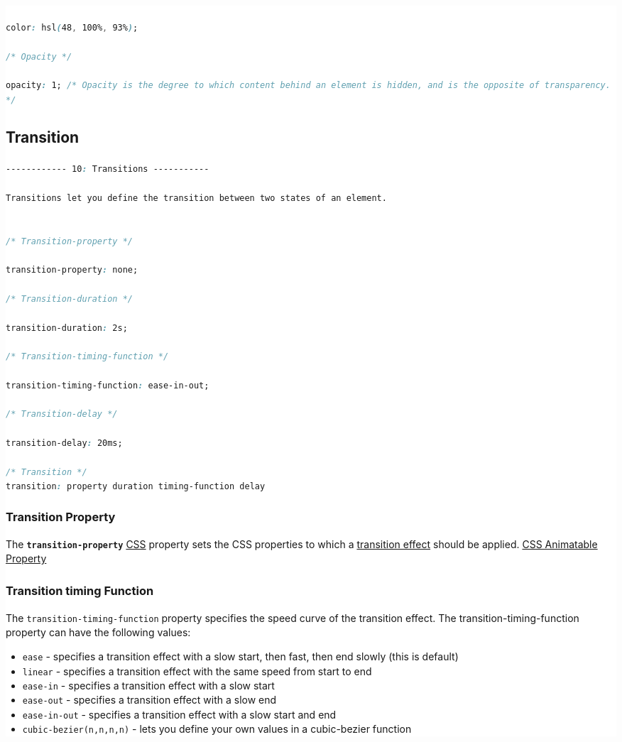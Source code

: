 ```css

color: hsl(48, 100%, 93%);

/* Opacity */

opacity: 1; /* Opacity is the degree to which content behind an element is hidden, and is the opposite of transparency. */

```


## Transition

```css
------------ 10: Transitions -----------

Transitions let you define the transition between two states of an element.


/* Transition-property */

transition-property: none;

/* Transition-duration */

transition-duration: 2s;

/* Transition-timing-function */

transition-timing-function: ease-in-out;

/* Transition-delay */

transition-delay: 20ms;

/* Transition */
transition: property duration timing-function delay

```

### Transition Property
The **`transition-property`** [CSS](https://developer.mozilla.org/en-US/docs/Web/CSS) property sets the CSS properties to which a [transition effect](https://developer.mozilla.org/en-US/docs/Web/CSS/CSS_Transitions/Using_CSS_transitions) should be applied.
[CSS Animatable Property](https://www.w3schools.com/cssref/css_animatable.asp)

### Transition timing Function
The `transition-timing-function` property specifies the speed curve of the transition effect.
The transition-timing-function property can have the following values:

-   `ease` - specifies a transition effect with a slow start, then fast, then end slowly (this is default)
-   `linear` - specifies a transition effect with the same speed from start to end
-   `ease-in` - specifies a transition effect with a slow start
-   `ease-out` - specifies a transition effect with a slow end
-   `ease-in-out` - specifies a transition effect with a slow start and end
-   `cubic-bezier(n,n,n,n)` - lets you define your own values in a cubic-bezier function

